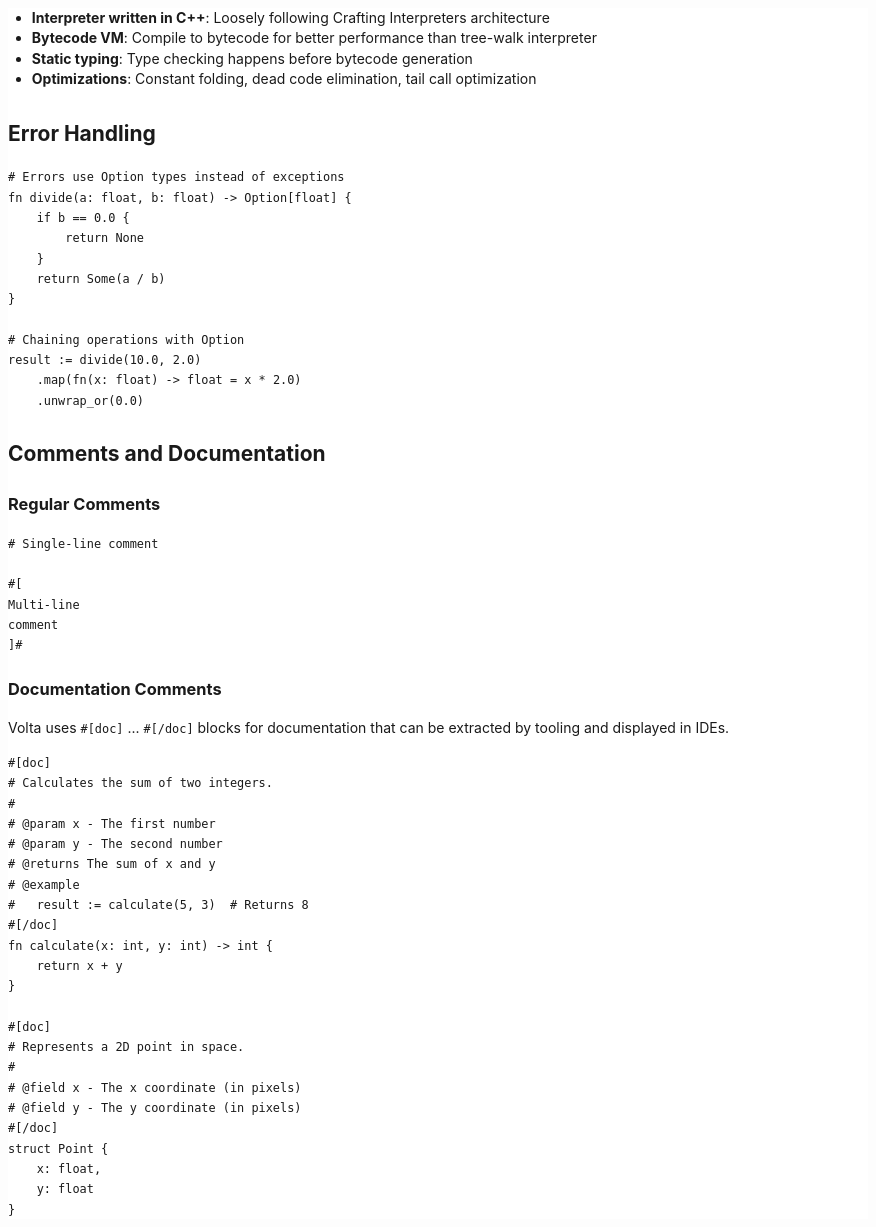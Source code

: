 - **Interpreter written in C++**: Loosely following Crafting Interpreters architecture
- **Bytecode VM**: Compile to bytecode for better performance than tree-walk interpreter
- **Static typing**: Type checking happens before bytecode generation
- **Optimizations**: Constant folding, dead code elimination, tail call optimization

## Error Handling

```volta
# Errors use Option types instead of exceptions
fn divide(a: float, b: float) -> Option[float] {
    if b == 0.0 {
        return None
    }
    return Some(a / b)
}

# Chaining operations with Option
result := divide(10.0, 2.0)
    .map(fn(x: float) -> float = x * 2.0)
    .unwrap_or(0.0)
```

## Comments and Documentation

### Regular Comments

```volta
# Single-line comment

#[
Multi-line
comment
]#
```

### Documentation Comments

Volta uses `#[doc]` ... `#[/doc]` blocks for documentation that can be extracted by tooling and displayed in IDEs.

```volta
#[doc]
# Calculates the sum of two integers.
#
# @param x - The first number
# @param y - The second number
# @returns The sum of x and y
# @example
#   result := calculate(5, 3)  # Returns 8
#[/doc]
fn calculate(x: int, y: int) -> int {
    return x + y
}

#[doc]
# Represents a 2D point in space.
#
# @field x - The x coordinate (in pixels)
# @field y - The y coordinate (in pixels)
#[/doc]
struct Point {
    x: float,
    y: float
}
```